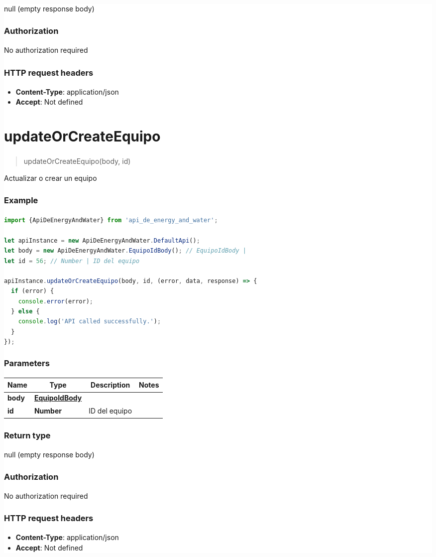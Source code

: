 null (empty response body)

### Authorization

No authorization required

### HTTP request headers

 - **Content-Type**: application/json
 - **Accept**: Not defined

<a name="updateOrCreateEquipo"></a>
# **updateOrCreateEquipo**
> updateOrCreateEquipo(body, id)

Actualizar o crear un equipo

### Example
```javascript
import {ApiDeEnergyAndWater} from 'api_de_energy_and_water';

let apiInstance = new ApiDeEnergyAndWater.DefaultApi();
let body = new ApiDeEnergyAndWater.EquipoIdBody(); // EquipoIdBody | 
let id = 56; // Number | ID del equipo

apiInstance.updateOrCreateEquipo(body, id, (error, data, response) => {
  if (error) {
    console.error(error);
  } else {
    console.log('API called successfully.');
  }
});
```

### Parameters

Name | Type | Description  | Notes
------------- | ------------- | ------------- | -------------
 **body** | [**EquipoIdBody**](EquipoIdBody.md)|  | 
 **id** | **Number**| ID del equipo | 

### Return type

null (empty response body)

### Authorization

No authorization required

### HTTP request headers

 - **Content-Type**: application/json
 - **Accept**: Not defined
